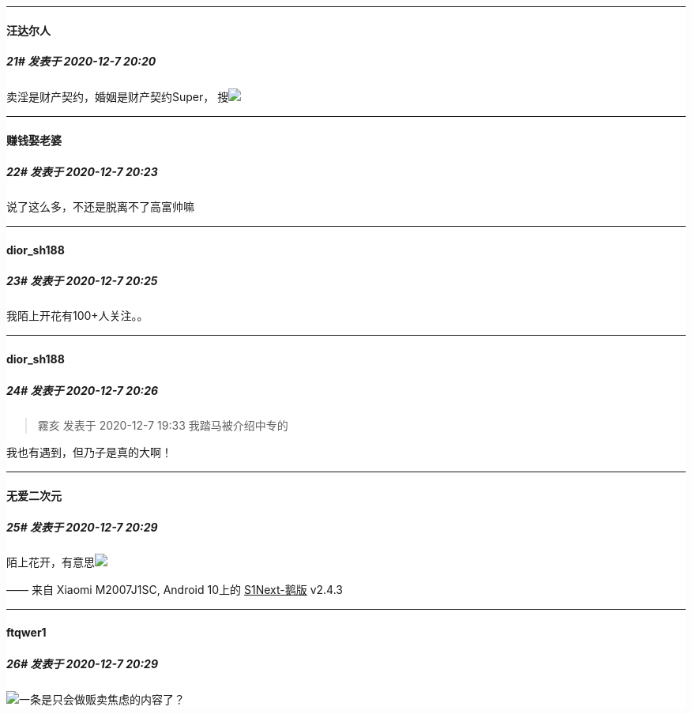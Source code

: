 
-----

####  汪达尔人  
##### 21#       发表于 2020-12-7 20:20


卖淫是财产契约，婚姻是财产契约Super， 搜<img src="https://static.saraba1st.com/image/smiley/face2017/053.png" referrerpolicy="no-referrer">


-----

####  赚钱娶老婆  
##### 22#       发表于 2020-12-7 20:23


说了这么多，不还是脱离不了高富帅嘛


-----

####  dior_sh188  
##### 23#       发表于 2020-12-7 20:25


我陌上开花有100+人关注。。


-----

####  dior_sh188  
##### 24#       发表于 2020-12-7 20:26


<blockquote>霧亥 发表于 2020-12-7 19:33
我踏马被介绍中专的</blockquote>
我也有遇到，但乃子是真的大啊！


-----

####  无爱二次元  
##### 25#       发表于 2020-12-7 20:29


陌上花开，有意思<img src="https://static.saraba1st.com/image/smiley/face2017/037.png" referrerpolicy="no-referrer">

—— 来自 Xiaomi M2007J1SC, Android 10上的 [S1Next-鹅版](https://github.com/ykrank/S1-Next/releases) v2.4.3


-----

####  ftqwer1  
##### 26#       发表于 2020-12-7 20:29


<img src="https://static.saraba1st.com/image/smiley/face2017/001.png" referrerpolicy="no-referrer">一条是只会做贩卖焦虑的内容了？
